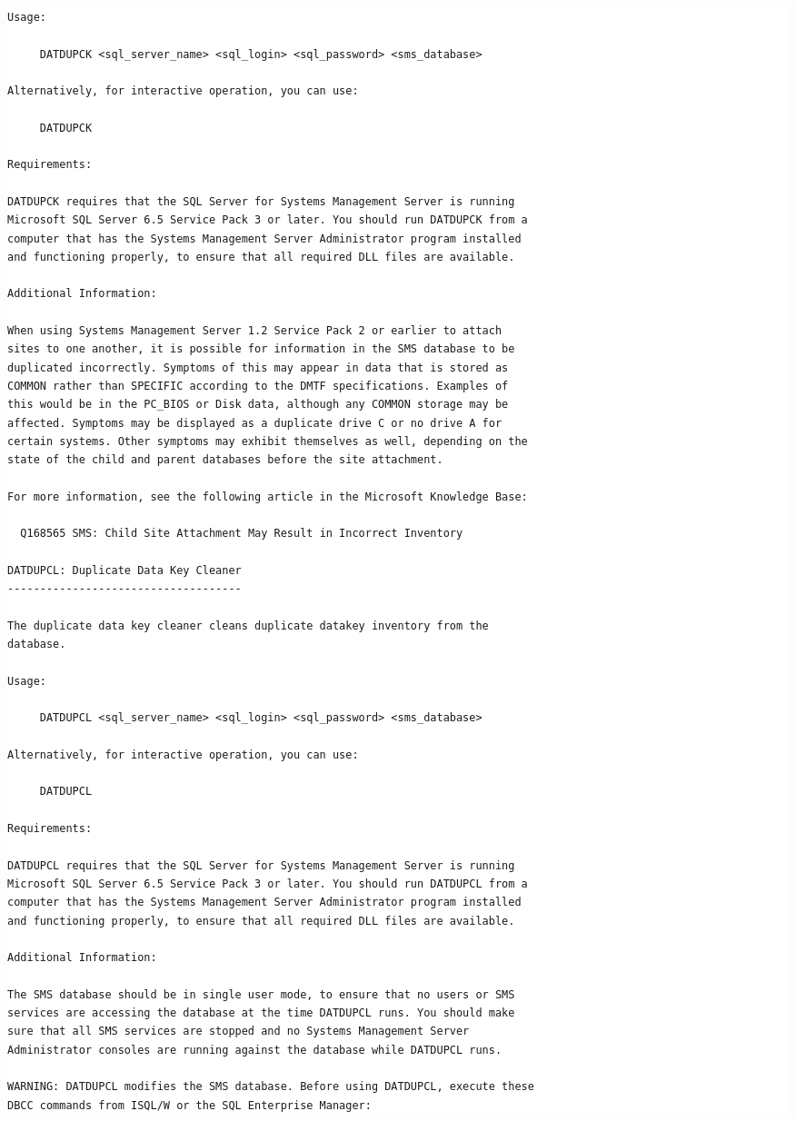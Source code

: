 	Usage:
	
	     DATDUPCK <sql_server_name> <sql_login> <sql_password> <sms_database>
	
	Alternatively, for interactive operation, you can use:
	
	     DATDUPCK
	
	Requirements:
	
	DATDUPCK requires that the SQL Server for Systems Management Server is running
	Microsoft SQL Server 6.5 Service Pack 3 or later. You should run DATDUPCK from a
	computer that has the Systems Management Server Administrator program installed
	and functioning properly, to ensure that all required DLL files are available.
	
	Additional Information:
	
	When using Systems Management Server 1.2 Service Pack 2 or earlier to attach
	sites to one another, it is possible for information in the SMS database to be
	duplicated incorrectly. Symptoms of this may appear in data that is stored as
	COMMON rather than SPECIFIC according to the DMTF specifications. Examples of
	this would be in the PC_BIOS or Disk data, although any COMMON storage may be
	affected. Symptoms may be displayed as a duplicate drive C or no drive A for
	certain systems. Other symptoms may exhibit themselves as well, depending on the
	state of the child and parent databases before the site attachment.
	
	For more information, see the following article in the Microsoft Knowledge Base:
	
	  Q168565 SMS: Child Site Attachment May Result in Incorrect Inventory
	
	DATDUPCL: Duplicate Data Key Cleaner
	------------------------------------
	
	The duplicate data key cleaner cleans duplicate datakey inventory from the
	database.
	
	Usage:
	
	     DATDUPCL <sql_server_name> <sql_login> <sql_password> <sms_database>
	
	Alternatively, for interactive operation, you can use:
	
	     DATDUPCL
	
	Requirements:
	
	DATDUPCL requires that the SQL Server for Systems Management Server is running
	Microsoft SQL Server 6.5 Service Pack 3 or later. You should run DATDUPCL from a
	computer that has the Systems Management Server Administrator program installed
	and functioning properly, to ensure that all required DLL files are available.
	
	Additional Information:
	
	The SMS database should be in single user mode, to ensure that no users or SMS
	services are accessing the database at the time DATDUPCL runs. You should make
	sure that all SMS services are stopped and no Systems Management Server
	Administrator consoles are running against the database while DATDUPCL runs.
	
	WARNING: DATDUPCL modifies the SMS database. Before using DATDUPCL, execute these
	DBCC commands from ISQL/W or the SQL Enterprise Manager:
	